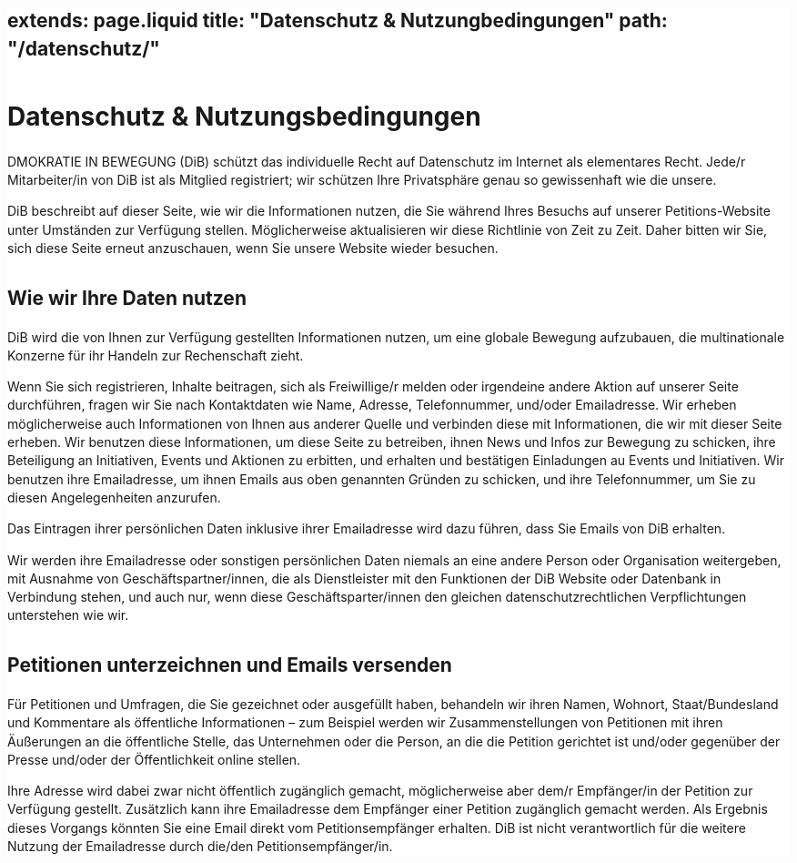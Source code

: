 extends: page.liquid
title: "Datenschutz & Nutzungbedingungen"
path: "/datenschutz/"
---

# Datenschutz & Nutzungsbedingungen

DMOKRATIE IN BEWEGUNG (DiB) schützt das individuelle Recht auf Datenschutz im Internet als elementares Recht. Jede/r Mitarbeiter/in von DiB ist als Mitglied registriert; wir schützen Ihre Privatsphäre genau so gewissenhaft wie die unsere.

DiB beschreibt auf dieser Seite, wie wir die Informationen nutzen, die Sie während Ihres Besuchs auf unserer Petitions-Website unter Umständen zur Verfügung stellen. Möglicherweise aktualisieren wir diese Richtlinie von Zeit zu Zeit. Daher bitten wir Sie, sich diese Seite erneut anzuschauen, wenn Sie unsere Website wieder besuchen.

## Wie wir Ihre Daten nutzen

DiB wird die von Ihnen zur Verfügung gestellten Informationen nutzen, um eine globale Bewegung aufzubauen, die multinationale Konzerne für ihr Handeln zur Rechenschaft zieht.

Wenn Sie sich registrieren, Inhalte beitragen, sich als Freiwillige/r melden oder irgendeine andere Aktion auf unserer Seite durchführen, fragen wir Sie nach Kontaktdaten wie Name, Adresse, Telefonnummer, und/oder Emailadresse. Wir erheben möglicherweise auch Informationen von Ihnen aus anderer Quelle und verbinden diese mit Informationen, die wir mit dieser Seite erheben. Wir benutzen diese Informationen, um diese Seite zu betreiben, ihnen News und Infos zur Bewegung zu schicken, ihre Beteiligung an Initiativen, Events und Aktionen zu erbitten, und erhalten und bestätigen Einladungen au Events und Initiativen. Wir benutzen ihre Emailadresse, um ihnen Emails aus oben genannten Gründen zu schicken, und ihre Telefonnummer, um Sie zu diesen Angelegenheiten anzurufen.

Das Eintragen ihrer persönlichen Daten inklusive ihrer Emailadresse wird dazu führen, dass Sie Emails von DiB erhalten.

Wir werden ihre Emailadresse oder sonstigen persönlichen Daten niemals an eine andere Person oder Organisation weitergeben, mit Ausnahme von Geschäftspartner/innen, die als Dienstleister mit den Funktionen der DiB Website oder Datenbank in Verbindung stehen, und auch nur, wenn diese Geschäftsparter/innen den gleichen datenschutzrechtlichen Verpflichtungen unterstehen wie wir.

## Petitionen unterzeichnen und Emails versenden

Für Petitionen und Umfragen, die Sie gezeichnet oder ausgefüllt haben, behandeln wir ihren Namen, Wohnort, Staat/Bundesland und Kommentare als öffentliche Informationen – zum Beispiel werden wir Zusammenstellungen von Petitionen mit ihren Äußerungen an die öffentliche Stelle, das Unternehmen oder die Person, an die die Petition gerichtet ist und/oder gegenüber der Presse und/oder der Öffentlichkeit online stellen.

Ihre Adresse wird dabei zwar nicht öffentlich zugänglich gemacht, möglicherweise aber dem/r Empfänger/in der Petition zur Verfügung gestellt. Zusätzlich kann ihre Emailadresse dem Empfänger einer Petition zugänglich gemacht werden. Als Ergebnis dieses Vorgangs könnten Sie eine Email direkt vom Petitionsempfänger erhalten. DiB ist nicht verantwortlich für die weitere Nutzung der Emailadresse durch die/den Petitionsempfänger/in.
